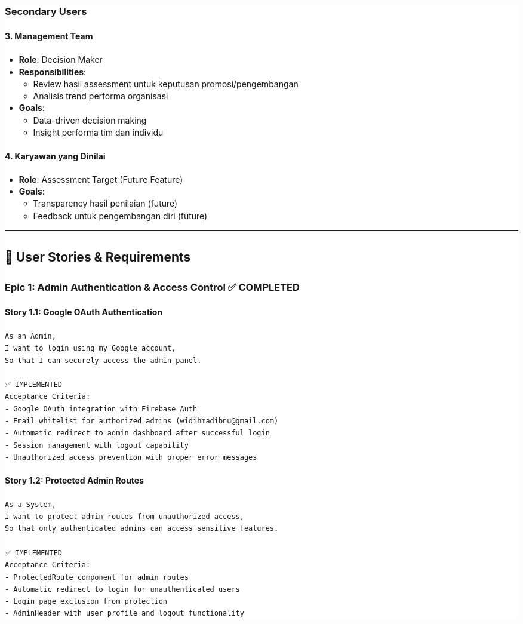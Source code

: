 ### Secondary Users

#### 3. **Management Team**
- **Role**: Decision Maker
- **Responsibilities**: 
  - Review hasil assessment untuk keputusan promosi/pengembangan
  - Analisis trend performa organisasi
- **Goals**: 
  - Data-driven decision making
  - Insight performa tim dan individu

#### 4. **Karyawan yang Dinilai**
- **Role**: Assessment Target (Future Feature)
- **Goals**: 
  - Transparency hasil penilaian (future)
  - Feedback untuk pengembangan diri (future)

---

## 📝 User Stories & Requirements

### Epic 1: Admin Authentication & Access Control ✅ COMPLETED

#### Story 1.1: Google OAuth Authentication
```
As an Admin,
I want to login using my Google account,
So that I can securely access the admin panel.

✅ IMPLEMENTED
Acceptance Criteria:
- Google OAuth integration with Firebase Auth
- Email whitelist for authorized admins (widihmadibnu@gmail.com)
- Automatic redirect to admin dashboard after successful login
- Session management with logout capability
- Unauthorized access prevention with proper error messages
```

#### Story 1.2: Protected Admin Routes
```
As a System,
I want to protect admin routes from unauthorized access,
So that only authenticated admins can access sensitive features.

✅ IMPLEMENTED
Acceptance Criteria:
- ProtectedRoute component for admin routes
- Automatic redirect to login for unauthenticated users
- Login page exclusion from protection
- AdminHeader with user profile and logout functionality
```

